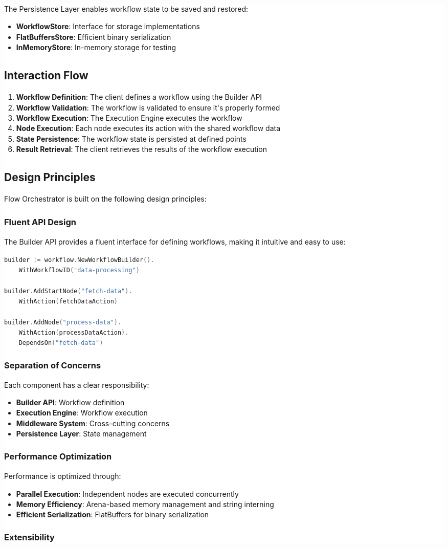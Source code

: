 The Persistence Layer enables workflow state to be saved and restored:

- **WorkflowStore**: Interface for storage implementations
- **FlatBuffersStore**: Efficient binary serialization
- **InMemoryStore**: In-memory storage for testing

## Interaction Flow

1. **Workflow Definition**: The client defines a workflow using the Builder API
2. **Workflow Validation**: The workflow is validated to ensure it's properly formed
3. **Workflow Execution**: The Execution Engine executes the workflow
4. **Node Execution**: Each node executes its action with the shared workflow data
5. **State Persistence**: The workflow state is persisted at defined points
6. **Result Retrieval**: The client retrieves the results of the workflow execution

## Design Principles

Flow Orchestrator is built on the following design principles:

### Fluent API Design

The Builder API provides a fluent interface for defining workflows, making it intuitive and easy to use:

```go
builder := workflow.NewWorkflowBuilder().
    WithWorkflowID("data-processing")

builder.AddStartNode("fetch-data").
    WithAction(fetchDataAction)

builder.AddNode("process-data").
    WithAction(processDataAction).
    DependsOn("fetch-data")
```

### Separation of Concerns

Each component has a clear responsibility:

- **Builder API**: Workflow definition
- **Execution Engine**: Workflow execution
- **Middleware System**: Cross-cutting concerns
- **Persistence Layer**: State management

### Performance Optimization

Performance is optimized through:

- **Parallel Execution**: Independent nodes are executed concurrently
- **Memory Efficiency**: Arena-based memory management and string interning
- **Efficient Serialization**: FlatBuffers for binary serialization

### Extensibility

